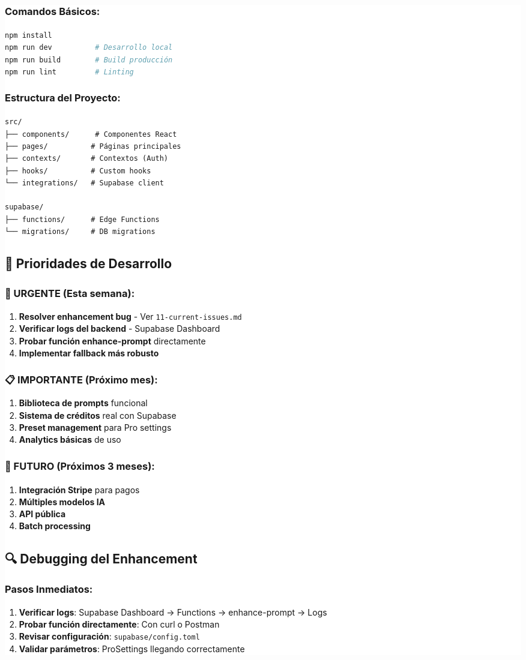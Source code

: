 ### Comandos Básicos:
```bash
npm install
npm run dev          # Desarrollo local
npm run build        # Build producción
npm run lint         # Linting
```

### Estructura del Proyecto:
```
src/
├── components/      # Componentes React
├── pages/          # Páginas principales
├── contexts/       # Contextos (Auth)
├── hooks/          # Custom hooks
└── integrations/   # Supabase client

supabase/
├── functions/      # Edge Functions
└── migrations/     # DB migrations
```

## 🎯 Prioridades de Desarrollo

### 🚨 URGENTE (Esta semana):
1. **Resolver enhancement bug** - Ver `11-current-issues.md`
2. **Verificar logs del backend** - Supabase Dashboard
3. **Probar función enhance-prompt** directamente
4. **Implementar fallback más robusto**

### 📋 IMPORTANTE (Próximo mes):
1. **Biblioteca de prompts** funcional
2. **Sistema de créditos** real con Supabase
3. **Preset management** para Pro settings
4. **Analytics básicas** de uso

### 🔮 FUTURO (Próximos 3 meses):
1. **Integración Stripe** para pagos
2. **Múltiples modelos IA**
3. **API pública**
4. **Batch processing**

## 🔍 Debugging del Enhancement

### Pasos Inmediatos:
1. **Verificar logs**: Supabase Dashboard → Functions → enhance-prompt → Logs
2. **Probar función directamente**: Con curl o Postman
3. **Revisar configuración**: `supabase/config.toml`
4. **Validar parámetros**: ProSettings llegando correctamente
